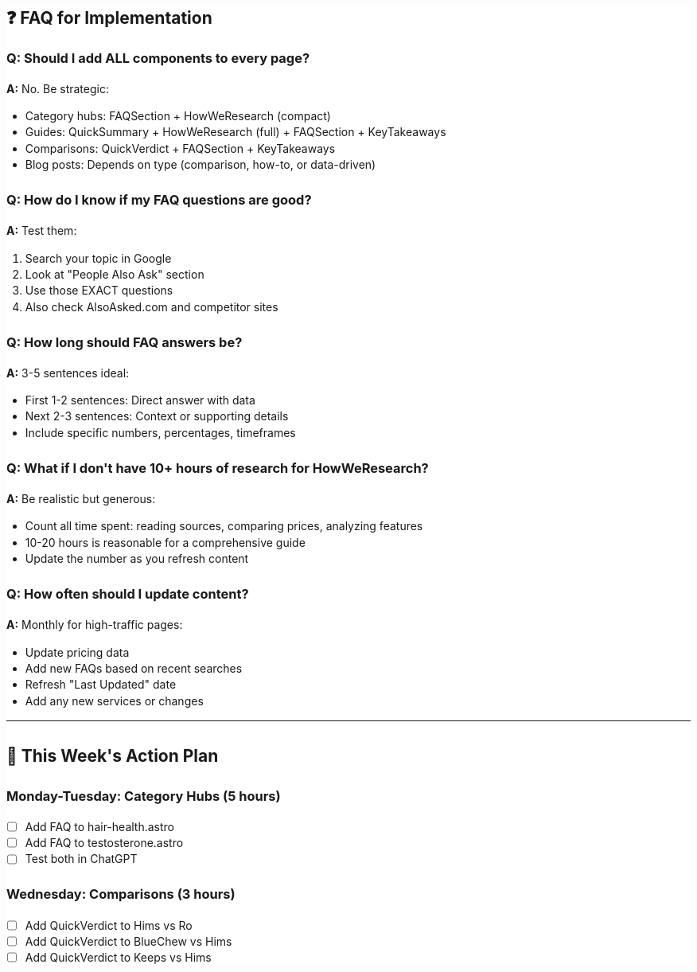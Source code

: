 
## ❓ FAQ for Implementation

### Q: Should I add ALL components to every page?
**A:** No. Be strategic:
- Category hubs: FAQSection + HowWeResearch (compact)
- Guides: QuickSummary + HowWeResearch (full) + FAQSection + KeyTakeaways
- Comparisons: QuickVerdict + FAQSection + KeyTakeaways
- Blog posts: Depends on type (comparison, how-to, or data-driven)

### Q: How do I know if my FAQ questions are good?
**A:** Test them:
1. Search your topic in Google
2. Look at "People Also Ask" section
3. Use those EXACT questions
4. Also check AlsoAsked.com and competitor sites

### Q: How long should FAQ answers be?
**A:** 3-5 sentences ideal:
- First 1-2 sentences: Direct answer with data
- Next 2-3 sentences: Context or supporting details
- Include specific numbers, percentages, timeframes

### Q: What if I don't have 10+ hours of research for HowWeResearch?
**A:** Be realistic but generous:
- Count all time spent: reading sources, comparing prices, analyzing features
- 10-20 hours is reasonable for a comprehensive guide
- Update the number as you refresh content

### Q: How often should I update content?
**A:** Monthly for high-traffic pages:
- Update pricing data
- Add new FAQs based on recent searches
- Refresh "Last Updated" date
- Add any new services or changes

---

## 🎯 This Week's Action Plan

### Monday-Tuesday: Category Hubs (5 hours)
- [ ] Add FAQ to hair-health.astro
- [ ] Add FAQ to testosterone.astro
- [ ] Test both in ChatGPT

### Wednesday: Comparisons (3 hours)
- [ ] Add QuickVerdict to Hims vs Ro
- [ ] Add QuickVerdict to BlueChew vs Hims
- [ ] Add QuickVerdict to Keeps vs Hims
